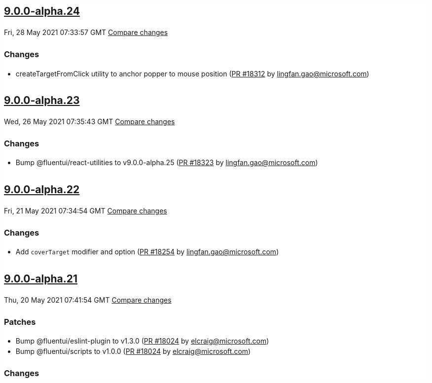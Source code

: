 ## [9.0.0-alpha.24](https://github.com/microsoft/fluentui/tree/@fluentui/react-positioning_v9.0.0-alpha.24)

Fri, 28 May 2021 07:33:57 GMT 
[Compare changes](https://github.com/microsoft/fluentui/compare/@fluentui/react-positioning_v9.0.0-alpha.23..@fluentui/react-positioning_v9.0.0-alpha.24)

### Changes

- createTargetFromClick utility to anchor popper to mouse position ([PR #18312](https://github.com/microsoft/fluentui/pull/18312) by lingfan.gao@microsoft.com)

## [9.0.0-alpha.23](https://github.com/microsoft/fluentui/tree/@fluentui/react-positioning_v9.0.0-alpha.23)

Wed, 26 May 2021 07:35:43 GMT 
[Compare changes](https://github.com/microsoft/fluentui/compare/@fluentui/react-positioning_v9.0.0-alpha.22..@fluentui/react-positioning_v9.0.0-alpha.23)

### Changes

- Bump @fluentui/react-utilities to v9.0.0-alpha.25 ([PR #18323](https://github.com/microsoft/fluentui/pull/18323) by lingfan.gao@microsoft.com)

## [9.0.0-alpha.22](https://github.com/microsoft/fluentui/tree/@fluentui/react-positioning_v9.0.0-alpha.22)

Fri, 21 May 2021 07:34:54 GMT 
[Compare changes](https://github.com/microsoft/fluentui/compare/@fluentui/react-positioning_v9.0.0-alpha.21..@fluentui/react-positioning_v9.0.0-alpha.22)

### Changes

- Add `coverTarget` modifier and option ([PR #18254](https://github.com/microsoft/fluentui/pull/18254) by lingfan.gao@microsoft.com)

## [9.0.0-alpha.21](https://github.com/microsoft/fluentui/tree/@fluentui/react-positioning_v9.0.0-alpha.21)

Thu, 20 May 2021 07:41:54 GMT 
[Compare changes](https://github.com/microsoft/fluentui/compare/@fluentui/react-positioning_v9.0.0-alpha.20..@fluentui/react-positioning_v9.0.0-alpha.21)

### Patches

- Bump @fluentui/eslint-plugin to v1.3.0 ([PR #18024](https://github.com/microsoft/fluentui/pull/18024) by elcraig@microsoft.com)
- Bump @fluentui/scripts to v1.0.0 ([PR #18024](https://github.com/microsoft/fluentui/pull/18024) by elcraig@microsoft.com)

### Changes
